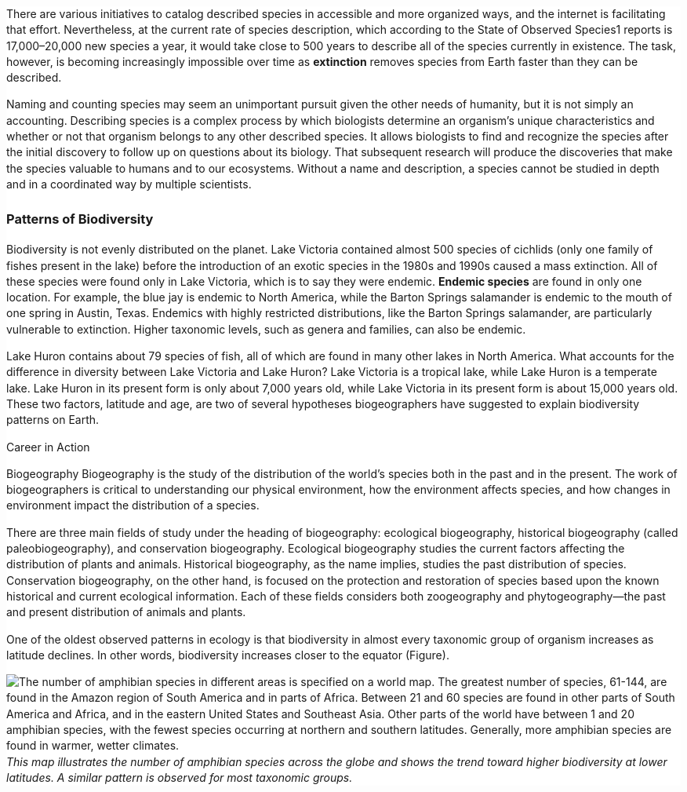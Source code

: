 There are various initiatives to catalog described species in accessible and more organized ways, and the internet is facilitating that effort. Nevertheless, at the current rate of species description, which according to the State of Observed Species1 reports is 17,000–20,000 new species a year, it would take close to 500 years to describe all of the species currently in existence. The task, however, is becoming increasingly impossible over time as **extinction** removes species from Earth faster than they can be described.

Naming and counting species may seem an unimportant pursuit given the other needs of humanity, but it is not simply an accounting. Describing species is a complex process by which biologists determine an organism’s unique characteristics and whether or not that organism belongs to any other described species. It allows biologists to find and recognize the species after the initial discovery to follow up on questions about its biology. That subsequent research will produce the discoveries that make the species valuable to humans and to our ecosystems. Without a name and description, a species cannot be studied in depth and in a coordinated way by multiple scientists.

### Patterns of Biodiversity

Biodiversity is not evenly distributed on the planet. Lake Victoria contained almost 500 species of cichlids (only one family of fishes present in the lake) before the introduction of an exotic species in the 1980s and 1990s caused a mass extinction. All of these species were found only in Lake Victoria, which is to say they were endemic. **Endemic species** are found in only one location. For example, the blue jay is endemic to North America, while the Barton Springs salamander is endemic to the mouth of one spring in Austin, Texas. Endemics with highly restricted distributions, like the Barton Springs salamander, are particularly vulnerable to extinction. Higher taxonomic levels, such as genera and families, can also be endemic.

Lake Huron contains about 79 species of fish, all of which are found in many other lakes in North America. What accounts for the difference in diversity between Lake Victoria and Lake Huron? Lake Victoria is a tropical lake, while Lake Huron is a temperate lake. Lake Huron in its present form is only about 7,000 years old, while Lake Victoria in its present form is about 15,000 years old. These two factors, latitude and age, are two of several hypotheses biogeographers have suggested to explain biodiversity patterns on Earth.

Career in Action

Biogeography Biogeography is the study of the distribution of the world’s species both in the past and in the present. The work of biogeographers is critical to understanding our physical environment, how the environment affects species, and how changes in environment impact the distribution of a species.

There are three main fields of study under the heading of biogeography: ecological biogeography, historical biogeography (called paleobiogeography), and conservation biogeography. Ecological biogeography studies the current factors affecting the distribution of plants and animals. Historical biogeography, as the name implies, studies the past distribution of species. Conservation biogeography, on the other hand, is focused on the protection and restoration of species based upon the known historical and current ecological information. Each of these fields considers both zoogeography and phytogeography—the past and present distribution of animals and plants.

One of the oldest observed patterns in ecology is that biodiversity in almost every taxonomic group of organism increases as latitude declines. In other words, biodiversity increases closer to the equator (Figure).

![ The number of amphibian species in different areas is specified on a world map. The greatest number of species, 61-144, are found in the Amazon region of South America and in parts of Africa. Between 21 and 60 species are found in other parts of South America and Africa, and in the eastern United States and Southeast Asia. Other parts of the world have between 1 and 20 amphibian species, with the fewest species occurring at northern and southern latitudes. Generally, more amphibian species are found in warmer, wetter climates.][3] _This map illustrates the number of amphibian species across the globe and shows the trend toward higher biodiversity at lower latitudes. A similar pattern is observed for most taxonomic groups._


   [1]: https://cnx.org/resources/ce01ff1d3f2a0f4c41dd26016377682615bf7fb4/Figure_21_01_01.jpg
   [2]: https://cnx.org/resources/64723cee24a3bb40c9807e8d0938af5c99990c0e/Figure_21_01_02ab.jpg
   [3]: https://cnx.org/resources/dab79e84852f10ea0086984780039658bf894963/Figure_21_01_03.jpg
   [4]: https://cnx.org/resources/d83ac7e6c10e4ba23dcf7517f3693086dfac47d6/Figure_21_01_04.jpg
   [5]: https://cnx.org/resources/d3a8a4313498ce09644bf12a2854b7dea9956a60/Figure_21_01_05.jpg